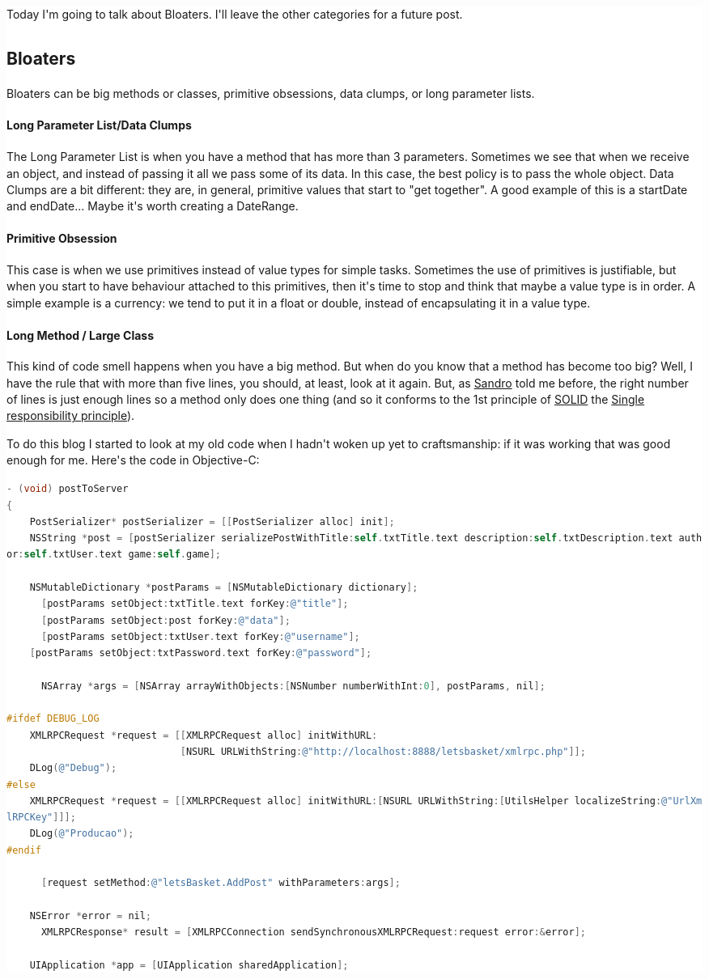 Today I'm going to talk about Bloaters. I'll leave the other categories for a future post.

## Bloaters

Bloaters can be big methods or classes, primitive obsessions, data clumps, or long parameter lists.

#### Long Parameter List/Data Clumps

The Long Parameter List is when you have a method that has more than 3 parameters. Sometimes we see that when we receive an object, and instead of passing it all we pass some of its data. In this case, the best policy is to pass the whole object. Data Clumps are a bit different: they are, in general, primitive values that start to "get together". A good example of this is a startDate and endDate... Maybe it's worth creating a DateRange.

#### Primitive Obsession

This case is when we use primitives instead of value types for simple tasks. Sometimes the use of primitives is justifiable, but when you start to have behaviour attached to this primitives, then it's time to stop and think that maybe a value type is in order. A simple example is a currency: we tend to put it in a float or double, instead of encapsulating it in a value type.

#### Long Method / Large Class
This kind of code smell happens when you have a big method. But when do you know that a method has become too big? Well, I have the rule that with more than five lines, you should, at least, look at it again. But, as [Sandro](https://twitter.com/sandromancuso) told me before, the right number of lines is just enough lines so a method only does one thing (and so it conforms to the 1st principle of [SOLID](https://en.wikipedia.org/wiki/SOLID_(object-oriented_design)) the [Single responsibility principle](https://en.wikipedia.org/wiki/Single_responsibility_principle)).


To do this blog I started to look at my old code when I hadn't woken up yet to craftsmanship: if it was working that was good enough for me. Here's the code in Objective-C:

~~~objectivec
- (void) postToServer
{
    PostSerializer* postSerializer = [[PostSerializer alloc] init];
    NSString *post = [postSerializer serializePostWithTitle:self.txtTitle.text description:self.txtDescription.text author:self.txtUser.text game:self.game];

    NSMutableDictionary *postParams = [NSMutableDictionary dictionary];
	  [postParams setObject:txtTitle.text forKey:@"title"];
	  [postParams setObject:post forKey:@"data"];
	  [postParams setObject:txtUser.text forKey:@"username"];
    [postParams setObject:txtPassword.text forKey:@"password"];

	  NSArray *args = [NSArray arrayWithObjects:[NSNumber numberWithInt:0], postParams, nil];

#ifdef DEBUG_LOG
    XMLRPCRequest *request = [[XMLRPCRequest alloc] initWithURL:
                              [NSURL URLWithString:@"http://localhost:8888/letsbasket/xmlrpc.php"]];
    DLog(@"Debug");
#else
    XMLRPCRequest *request = [[XMLRPCRequest alloc] initWithURL:[NSURL URLWithString:[UtilsHelper localizeString:@"UrlXmlRPCKey"]]];
    DLog(@"Producao");
#endif

	  [request setMethod:@"letsBasket.AddPost" withParameters:args];

    NSError *error = nil;
	  XMLRPCResponse* result = [XMLRPCConnection sendSynchronousXMLRPCRequest:request error:&error];

    UIApplication *app = [UIApplication sharedApplication];
~~~